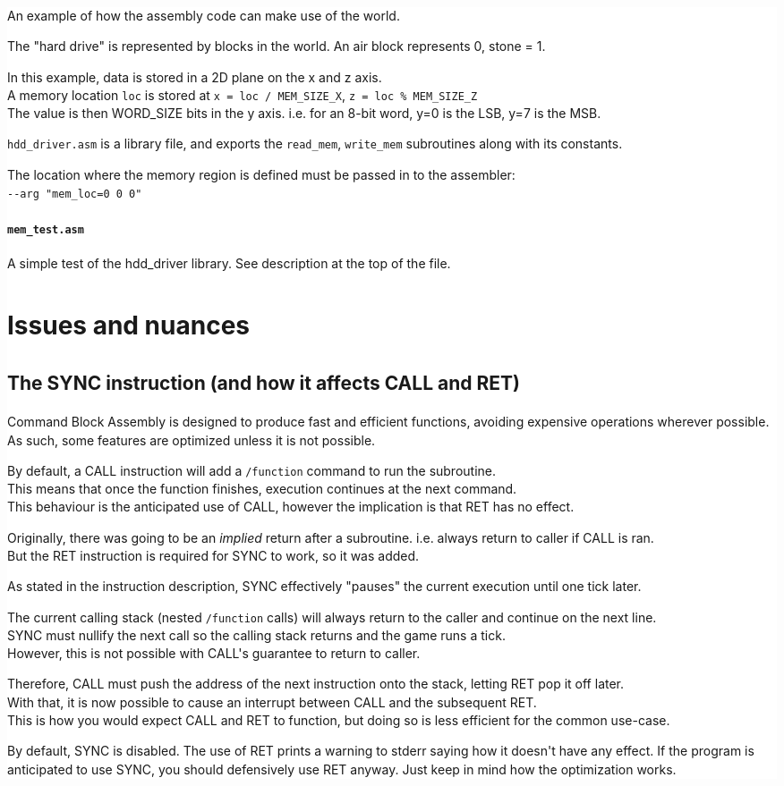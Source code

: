 An example of how the assembly code can make use of the world.

The "hard drive" is represented by blocks in the world. An air block represents 0, stone = 1.

In this example, data is stored in a 2D plane on the x and z axis.  
A memory location `loc` is stored at `x = loc / MEM_SIZE_X`, `z = loc % MEM_SIZE_Z`  
The value is then WORD_SIZE bits in the y axis. i.e. for an 8-bit word, y=0 is the LSB, y=7 is the MSB.

`hdd_driver.asm` is a library file, and exports the `read_mem`, `write_mem` subroutines along with
its constants.

The location where the memory region is defined must be passed in to the assembler:  
`--arg "mem_loc=0 0 0"`

#### `mem_test.asm`

A simple test of the hdd_driver library. See description at the top of the file.

# Issues and nuances

## The SYNC instruction (and how it affects CALL and RET)

Command Block Assembly is designed to produce fast and efficient functions,
avoiding expensive operations wherever possible.  
As such, some features are optimized unless it is not possible.

By default, a CALL instruction will add a `/function` command to run the subroutine.  
This means that once the function finishes, execution continues at the next command.  
This behaviour is the anticipated use of CALL, however the implication is that RET has no effect.

Originally, there was going to be an _implied_ return after a subroutine. i.e. always return to caller if CALL
is ran.  
But the RET instruction is required for SYNC to work, so it was added.

As stated in the instruction description, SYNC effectively "pauses" the current execution until one tick later.

The current calling stack (nested `/function` calls) will always return to the caller and continue on the next line.  
SYNC must nullify the next call so the calling stack returns and the game runs a tick.  
However, this is not possible with CALL's guarantee to return to caller.

Therefore, CALL must push the address of the next instruction onto the stack, letting RET pop it off later.  
With that, it is now possible to cause an interrupt between CALL and the subsequent RET.  
This is how you would expect CALL and RET to function, but doing so is less efficient for the common use-case.

By default, SYNC is disabled. The use of RET prints a warning to stderr saying how it doesn't have any effect.
If the program is anticipated to use SYNC, you should defensively use RET anyway. Just keep in mind
how the optimization works.
